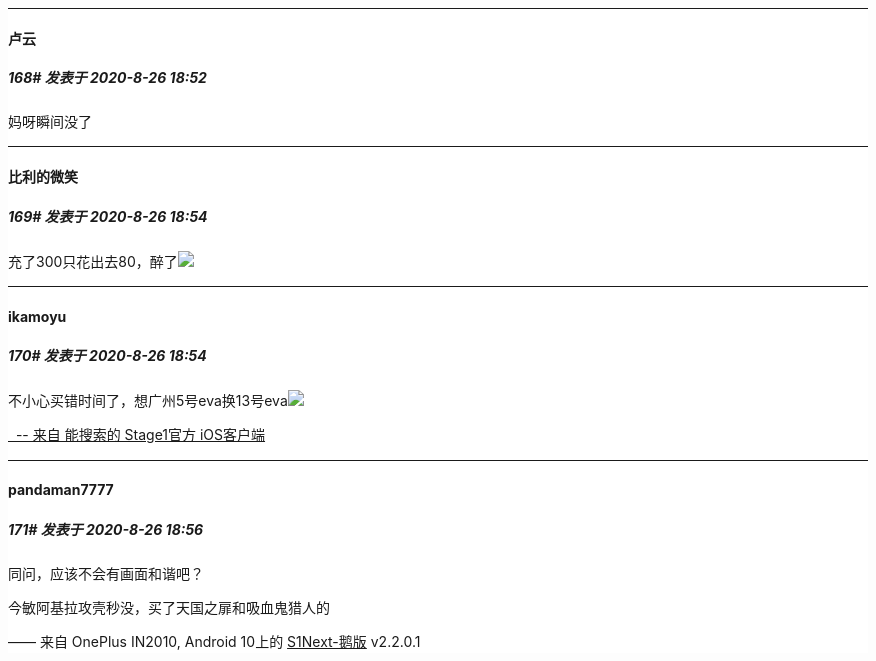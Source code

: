 





-----

####  卢云  
##### 168#       发表于 2020-8-26 18:52




妈呀瞬间没了







-----

####  比利的微笑  
##### 169#       发表于 2020-8-26 18:54




充了300只花出去80，醉了<img src="https://static.saraba1st.com/image/smiley/face2017/001.png" referrerpolicy="no-referrer">







-----

####  ikamoyu  
##### 170#       发表于 2020-8-26 18:54




不小心买错时间了，想广州5号eva换13号eva<img src="https://static.saraba1st.com/image/smiley/face2017/138.png" referrerpolicy="no-referrer">

[  -- 来自 能搜索的 Stage1官方 iOS客户端](https://itunes.apple.com/fi/app/saraba1st/id1221237470?mt=8)







-----

####  pandaman7777  
##### 171#       发表于 2020-8-26 18:56




同问，应该不会有画面和谐吧？

今敏阿基拉攻壳秒没，买了天国之扉和吸血鬼猎人的

—— 来自 OnePlus IN2010, Android 10上的 [S1Next-鹅版](https://github.com/ykrank/S1-Next/releases) v2.2.0.1
